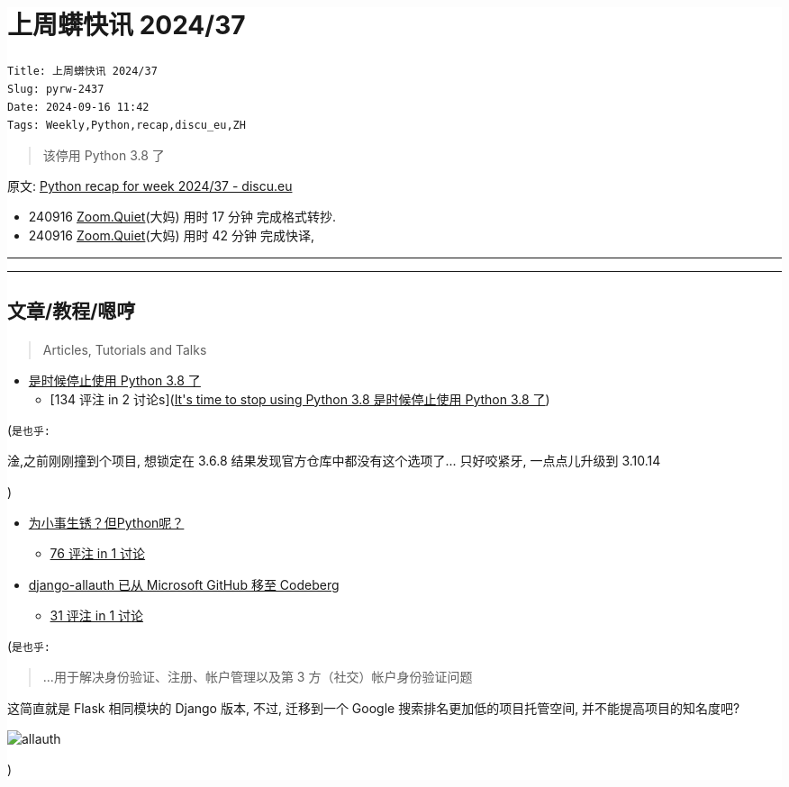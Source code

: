 # 上周蠎快讯 2024/37

    Title: 上周蠎快讯 2024/37
    Slug: pyrw-2437
    Date: 2024-09-16 11:42
    Tags: Weekly,Python,recap,discu_eu,ZH


> 该停用 Python 3\.8 了


原文: [Python recap for week 2024/37 \- discu\.eu](https://discu.eu/weekly/python/2024/37/)


- 240916 [Zoom.Quiet](http://zoomquiet.io/)(大妈) 用时 17 分钟 完成格式转抄.
- 240916 [Zoom.Quiet](http://zoomquiet.io/)(大妈) 用时 42 分钟 完成快译,

------


-----------------------------------------
## 文章/教程/嗯哼 
> Articles, Tutorials and Talks



- [是时候停止使用 Python 3\.8 了](https://pythonspeed.com/articles/stop-using-python-3.8/)
    - [134 评注 in 2 讨论s]([It's time to stop using Python 3\.8 是时候停止使用 Python 3\.8 了](https://pythonspeed.com/articles/stop-using-python-3.8/))

(`是也乎:`

淦,之前刚刚撞到个项目,
想锁定在 3.6.8 结果发现官方仓库中都没有这个选项了...
只好咬紧牙, 一点点儿升级到 3.10.14

)


- [为小事生锈？但Python呢？](https://dataengineeringcentral.substack.com/p/rust-for-the-small-things)
    - [76 评注 in 1 讨论](https://discu.eu/q/https://dataengineeringcentral.substack.com/p/rust-for-the-small-things)

- [django\-allauth 已从 Microsoft GitHub 移至 Codeberg](https://codeberg.org/allauth/django-allauth)
    - [31 评注 in 1 讨论](https://discu.eu/q/https://codeberg.org/allauth/django-allauth)


(`是也乎:`

> ...用于解决身份验证、注册、帐户管理以及第 3 方（社交）帐户身份验证问题

这简直就是 Flask 相同模块的 Django 版本,
不过, 迁移到一个 Google 搜索排名更加低的项目托管空间,
并不能提高项目的知名度吧?


![allauth](https://ipic.zoomquiet.top/2024-09-16-zshot%202024-09-16%2010.46.25.jpg)

)
